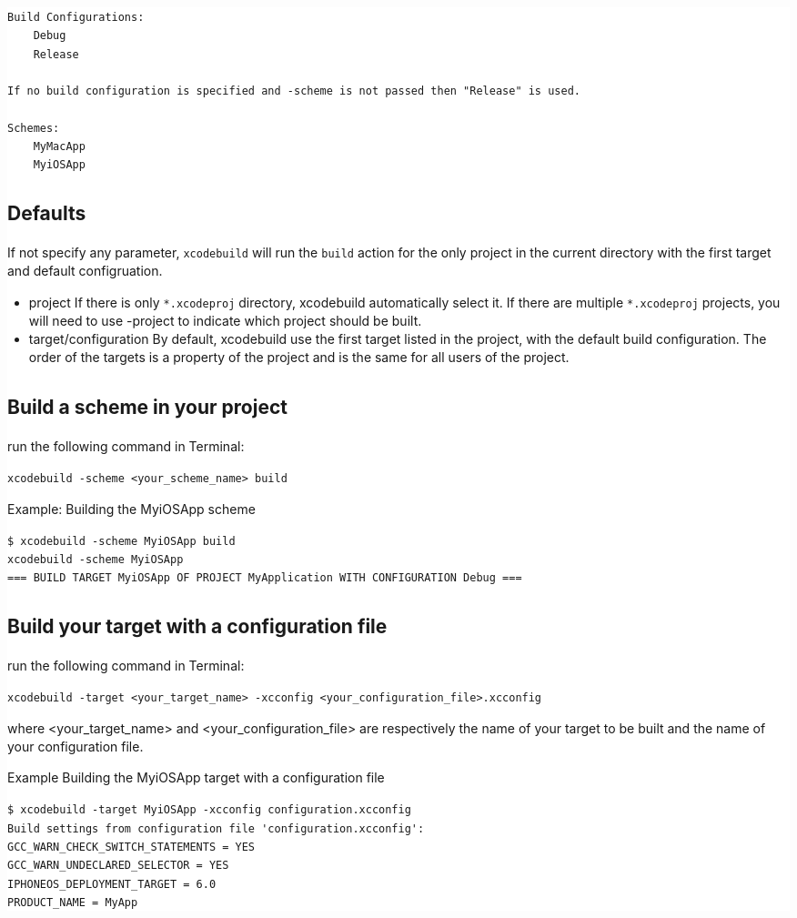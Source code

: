     Build Configurations:
        Debug
        Release
 
    If no build configuration is specified and -scheme is not passed then "Release" is used.
 
    Schemes:
        MyMacApp
        MyiOSApp
        
## Defaults

If not specify any parameter, `xcodebuild` will run the `build` action for the only project in the current directory with the first target and default configruation.

- project
    If there is only `*.xcodeproj` directory, xcodebuild automatically select it.
    If there are multiple `*.xcodeproj` projects, you will need to use -project to indicate which project should be built.
- target/configuration
    By default, xcodebuild use the first target listed in the project, with the default build configuration. The
     order of the targets is a property of the project and is the same for all users of the project.


## Build a scheme in your project

run the following command in Terminal:

    xcodebuild -scheme <your_scheme_name> build

Example:  Building the MyiOSApp scheme

    $ xcodebuild -scheme MyiOSApp build
    xcodebuild -scheme MyiOSApp
    === BUILD TARGET MyiOSApp OF PROJECT MyApplication WITH CONFIGURATION Debug ===


## Build your target with a configuration file

 run the following command in Terminal:

    xcodebuild -target <your_target_name> -xcconfig <your_configuration_file>.xcconfig

where <your_target_name> and <your_configuration_file> are respectively the name of your target to be built and the name of your configuration file.

Example  Building the MyiOSApp target with a configuration file

    $ xcodebuild -target MyiOSApp -xcconfig configuration.xcconfig
    Build settings from configuration file 'configuration.xcconfig':
    GCC_WARN_CHECK_SWITCH_STATEMENTS = YES
    GCC_WARN_UNDECLARED_SELECTOR = YES
    IPHONEOS_DEPLOYMENT_TARGET = 6.0
    PRODUCT_NAME = MyApp
 